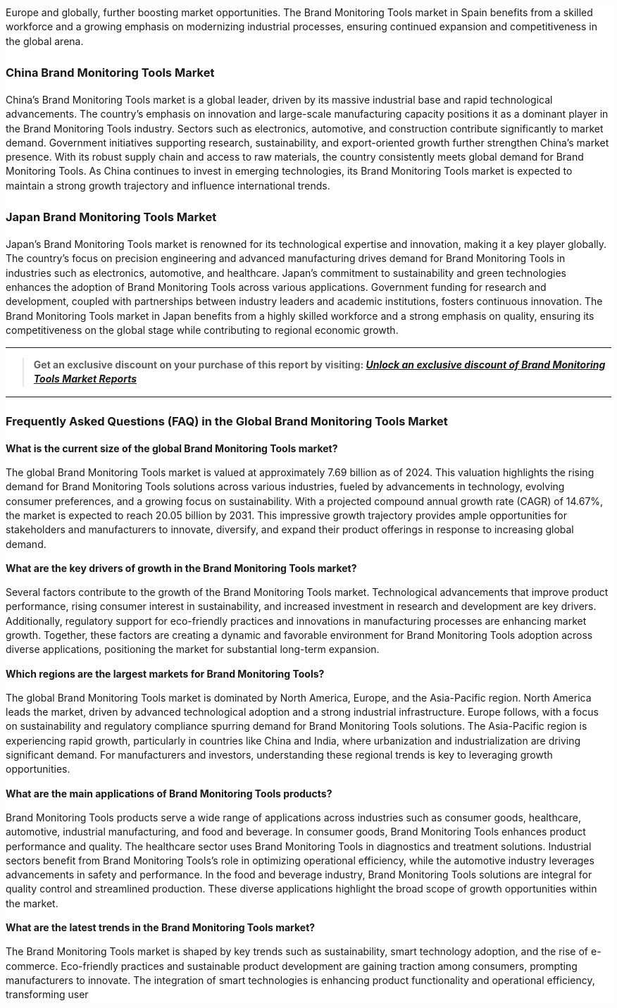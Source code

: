 Europe and globally, further boosting market opportunities. The Brand Monitoring Tools market in Spain benefits from a skilled workforce and a growing emphasis on modernizing industrial processes, ensuring continued expansion and competitiveness in the global arena.</p><h3>China Brand Monitoring Tools Market</h3><p>China&rsquo;s Brand Monitoring Tools market is a global leader, driven by its massive industrial base and rapid technological advancements. The country&rsquo;s emphasis on innovation and large-scale manufacturing capacity positions it as a dominant player in the Brand Monitoring Tools industry. Sectors such as electronics, automotive, and construction contribute significantly to market demand. Government initiatives supporting research, sustainability, and export-oriented growth further strengthen China&rsquo;s market presence. With its robust supply chain and access to raw materials, the country consistently meets global demand for Brand Monitoring Tools. As China continues to invest in emerging technologies, its Brand Monitoring Tools market is expected to maintain a strong growth trajectory and influence international trends.</p><h3>Japan Brand Monitoring Tools Market</h3><p>Japan&rsquo;s Brand Monitoring Tools market is renowned for its technological expertise and innovation, making it a key player globally. The country&rsquo;s focus on precision engineering and advanced manufacturing drives demand for Brand Monitoring Tools in industries such as electronics, automotive, and healthcare. Japan&rsquo;s commitment to sustainability and green technologies enhances the adoption of Brand Monitoring Tools across various applications. Government funding for research and development, coupled with partnerships between industry leaders and academic institutions, fosters continuous innovation. The Brand Monitoring Tools market in Japan benefits from a highly skilled workforce and a strong emphasis on quality, ensuring its competitiveness on the global stage while contributing to regional economic growth.</p><hr /><blockquote><p><strong>Get an exclusive discount on your purchase of this report by visiting: <em><a href="://marketresearchpulse.com/ask-for-discount/69998?utm_source=Github&amp;utm_medium=0112">Unlock an exclusive discount of Brand Monitoring Tools Market Reports</a></em>&nbsp;</strong></p></blockquote><hr /><h3>Frequently Asked Questions (FAQ) in the Global Brand Monitoring Tools Market</h3><p><strong>What is the current size of the global Brand Monitoring Tools market?</strong></p><p>The global Brand Monitoring Tools market is valued at approximately 7.69 billion as of 2024. This valuation highlights the rising demand for Brand Monitoring Tools solutions across various industries, fueled by advancements in technology, evolving consumer preferences, and a growing focus on sustainability. With a projected compound annual growth rate (CAGR) of 14.67%, the market is expected to reach 20.05 billion by 2031. This impressive growth trajectory provides ample opportunities for stakeholders and manufacturers to innovate, diversify, and expand their product offerings in response to increasing global demand.</p><p><strong>What are the key drivers of growth in the Brand Monitoring Tools market?</strong></p><p>Several factors contribute to the growth of the Brand Monitoring Tools market. Technological advancements that improve product performance, rising consumer interest in sustainability, and increased investment in research and development are key drivers. Additionally, regulatory support for eco-friendly practices and innovations in manufacturing processes are enhancing market growth. Together, these factors are creating a dynamic and favorable environment for Brand Monitoring Tools adoption across diverse applications, positioning the market for substantial long-term expansion.</p><p><strong>Which regions are the largest markets for Brand Monitoring Tools?</strong></p><p>The global Brand Monitoring Tools market is dominated by North America, Europe, and the Asia-Pacific region. North America leads the market, driven by advanced technological adoption and a strong industrial infrastructure. Europe follows, with a focus on sustainability and regulatory compliance spurring demand for Brand Monitoring Tools solutions. The Asia-Pacific region is experiencing rapid growth, particularly in countries like China and India, where urbanization and industrialization are driving significant demand. For manufacturers and investors, understanding these regional trends is key to leveraging growth opportunities.</p><p><strong>What are the main applications of Brand Monitoring Tools products?</strong></p><p>Brand Monitoring Tools products serve a wide range of applications across industries such as consumer goods, healthcare, automotive, industrial manufacturing, and food and beverage. In consumer goods, Brand Monitoring Tools enhances product performance and quality. The healthcare sector uses Brand Monitoring Tools in diagnostics and treatment solutions. Industrial sectors benefit from Brand Monitoring Tools&rsquo;s role in optimizing operational efficiency, while the automotive industry leverages advancements in safety and performance. In the food and beverage industry, Brand Monitoring Tools solutions are integral for quality control and streamlined production. These diverse applications highlight the broad scope of growth opportunities within the market.</p><p><strong>What are the latest trends in the Brand Monitoring Tools market?</strong></p><p>The Brand Monitoring Tools market is shaped by key trends such as sustainability, smart technology adoption, and the rise of e-commerce. Eco-friendly practices and sustainable product development are gaining traction among consumers, prompting manufacturers to innovate. The integration of smart technologies is enhancing product functionality and operational efficiency, transforming user